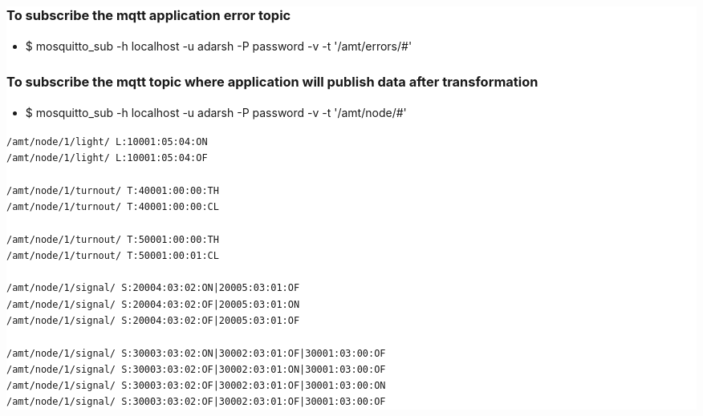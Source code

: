 ### To subscribe the mqtt application error topic 
* $ mosquitto_sub -h localhost -u adarsh -P password -v -t '/amt/errors/#'

### To subscribe the mqtt topic where application will publish data after transformation  
* $ mosquitto_sub -h localhost -u adarsh -P password -v -t '/amt/node/#'
```
/amt/node/1/light/ L:10001:05:04:ON
/amt/node/1/light/ L:10001:05:04:OF

/amt/node/1/turnout/ T:40001:00:00:TH
/amt/node/1/turnout/ T:40001:00:00:CL

/amt/node/1/turnout/ T:50001:00:00:TH
/amt/node/1/turnout/ T:50001:00:01:CL

/amt/node/1/signal/ S:20004:03:02:ON|20005:03:01:OF
/amt/node/1/signal/ S:20004:03:02:OF|20005:03:01:ON
/amt/node/1/signal/ S:20004:03:02:OF|20005:03:01:OF

/amt/node/1/signal/ S:30003:03:02:ON|30002:03:01:OF|30001:03:00:OF
/amt/node/1/signal/ S:30003:03:02:OF|30002:03:01:ON|30001:03:00:OF
/amt/node/1/signal/ S:30003:03:02:OF|30002:03:01:OF|30001:03:00:ON
/amt/node/1/signal/ S:30003:03:02:OF|30002:03:01:OF|30001:03:00:OF

```
